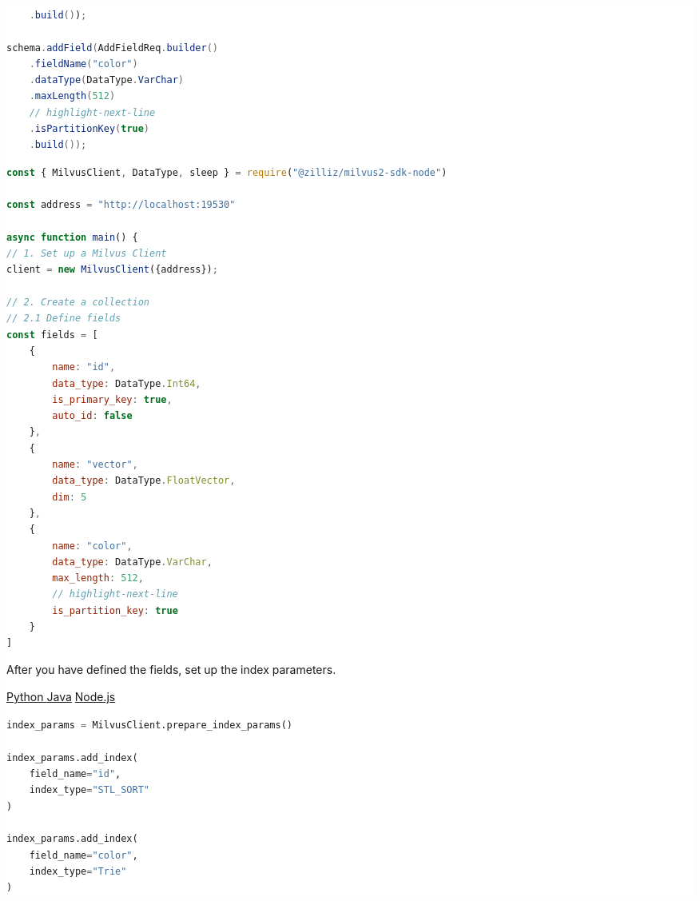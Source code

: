 ```java
    .build());
    
schema.addField(AddFieldReq.builder()
    .fieldName("color")
    .dataType(DataType.VarChar)
    .maxLength(512)
    // highlight-next-line
    .isPartitionKey(true)
    .build());
```

```javascript
const { MilvusClient, DataType, sleep } = require("@zilliz/milvus2-sdk-node")

const address = "http://localhost:19530"

async function main() {
// 1. Set up a Milvus Client
client = new MilvusClient({address}); 

// 2. Create a collection
// 2.1 Define fields
const fields = [
    {
        name: "id",
        data_type: DataType.Int64,
        is_primary_key: true,
        auto_id: false
    },
    {
        name: "vector",
        data_type: DataType.FloatVector,
        dim: 5
    },
    {
        name: "color",
        data_type: DataType.VarChar,
        max_length: 512,
        // highlight-next-line
        is_partition_key: true
    }
]
```

After you have defined the fields, set up the index parameters.

<div class="multipleCode">
    <a href="#python">Python </a>
    <a href="#java">Java</a>
    <a href="#javascript">Node.js</a>
</div>

```python
index_params = MilvusClient.prepare_index_params()

index_params.add_index(
    field_name="id",
    index_type="STL_SORT"
)

index_params.add_index(
    field_name="color",
    index_type="Trie"
)

```